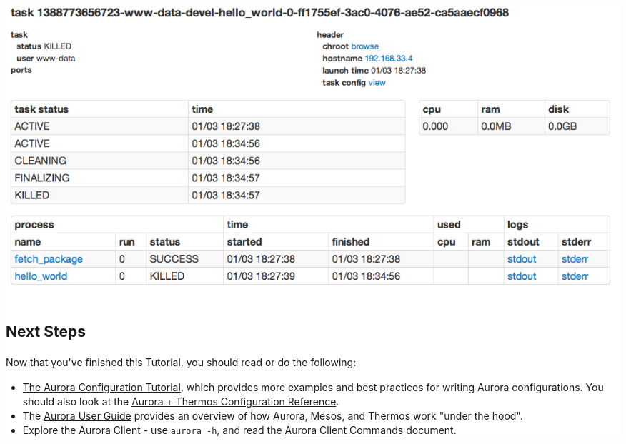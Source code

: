 ![Killed Task page](images/killedtask.png)

## Next Steps

Now that you've finished this Tutorial, you should read or do the following:

- [The Aurora Configuration Tutorial](configuration-tutorial.md), which provides more examples
  and best practices for writing Aurora configurations. You should also look at
  the [Aurora + Thermos Configuration Reference](configuration-reference.md).
- The [Aurora User Guide](user-guide.md) provides an overview of how Aurora, Mesos, and
  Thermos work "under the hood".
- Explore the Aurora Client - use `aurora -h`, and read the
  [Aurora Client Commands](client-commands.md) document.
